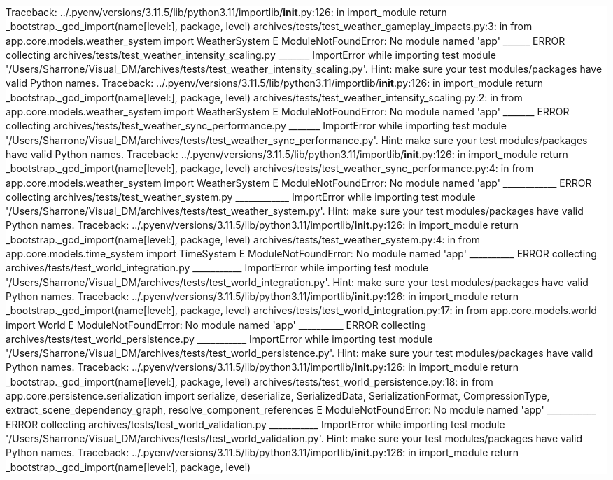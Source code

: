 Traceback:
../.pyenv/versions/3.11.5/lib/python3.11/importlib/__init__.py:126: in import_module
    return _bootstrap._gcd_import(name[level:], package, level)
archives/tests/test_weather_gameplay_impacts.py:3: in <module>
    from app.core.models.weather_system import WeatherSystem
E   ModuleNotFoundError: No module named 'app'
______ ERROR collecting archives/tests/test_weather_intensity_scaling.py _______
ImportError while importing test module '/Users/Sharrone/Visual_DM/archives/tests/test_weather_intensity_scaling.py'.
Hint: make sure your test modules/packages have valid Python names.
Traceback:
../.pyenv/versions/3.11.5/lib/python3.11/importlib/__init__.py:126: in import_module
    return _bootstrap._gcd_import(name[level:], package, level)
archives/tests/test_weather_intensity_scaling.py:2: in <module>
    from app.core.models.weather_system import WeatherSystem
E   ModuleNotFoundError: No module named 'app'
_______ ERROR collecting archives/tests/test_weather_sync_performance.py _______
ImportError while importing test module '/Users/Sharrone/Visual_DM/archives/tests/test_weather_sync_performance.py'.
Hint: make sure your test modules/packages have valid Python names.
Traceback:
../.pyenv/versions/3.11.5/lib/python3.11/importlib/__init__.py:126: in import_module
    return _bootstrap._gcd_import(name[level:], package, level)
archives/tests/test_weather_sync_performance.py:4: in <module>
    from app.core.models.weather_system import WeatherSystem
E   ModuleNotFoundError: No module named 'app'
____________ ERROR collecting archives/tests/test_weather_system.py ____________
ImportError while importing test module '/Users/Sharrone/Visual_DM/archives/tests/test_weather_system.py'.
Hint: make sure your test modules/packages have valid Python names.
Traceback:
../.pyenv/versions/3.11.5/lib/python3.11/importlib/__init__.py:126: in import_module
    return _bootstrap._gcd_import(name[level:], package, level)
archives/tests/test_weather_system.py:4: in <module>
    from app.core.models.time_system import TimeSystem
E   ModuleNotFoundError: No module named 'app'
__________ ERROR collecting archives/tests/test_world_integration.py ___________
ImportError while importing test module '/Users/Sharrone/Visual_DM/archives/tests/test_world_integration.py'.
Hint: make sure your test modules/packages have valid Python names.
Traceback:
../.pyenv/versions/3.11.5/lib/python3.11/importlib/__init__.py:126: in import_module
    return _bootstrap._gcd_import(name[level:], package, level)
archives/tests/test_world_integration.py:17: in <module>
    from app.core.models.world import World
E   ModuleNotFoundError: No module named 'app'
__________ ERROR collecting archives/tests/test_world_persistence.py ___________
ImportError while importing test module '/Users/Sharrone/Visual_DM/archives/tests/test_world_persistence.py'.
Hint: make sure your test modules/packages have valid Python names.
Traceback:
../.pyenv/versions/3.11.5/lib/python3.11/importlib/__init__.py:126: in import_module
    return _bootstrap._gcd_import(name[level:], package, level)
archives/tests/test_world_persistence.py:18: in <module>
    from app.core.persistence.serialization import serialize, deserialize, SerializedData, SerializationFormat, CompressionType, extract_scene_dependency_graph, resolve_component_references
E   ModuleNotFoundError: No module named 'app'
___________ ERROR collecting archives/tests/test_world_validation.py ___________
ImportError while importing test module '/Users/Sharrone/Visual_DM/archives/tests/test_world_validation.py'.
Hint: make sure your test modules/packages have valid Python names.
Traceback:
../.pyenv/versions/3.11.5/lib/python3.11/importlib/__init__.py:126: in import_module
    return _bootstrap._gcd_import(name[level:], package, level)